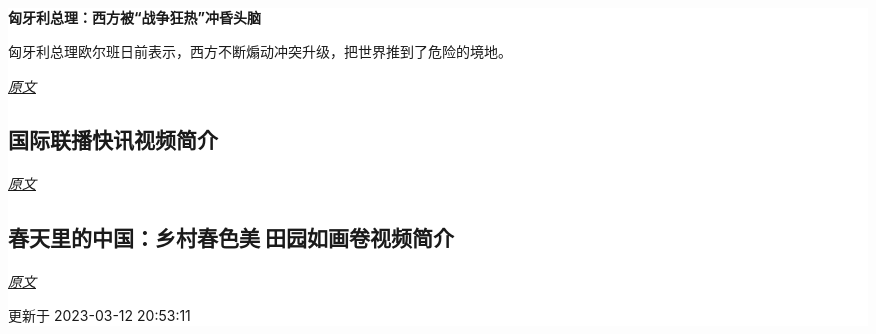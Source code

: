 **匈牙利总理：西方被“战争狂热”冲昏头脑**  

匈牙利总理欧尔班日前表示，西方不断煽动冲突升级，把世界推到了危险的境地。

*[原文](https://tv.cctv.com/2023/03/12/VIDEEV9LAXAc9f7jtakEjyRY230312.shtml)*


## 国际联播快讯视频简介



*[原文](https://tv.cctv.com/2023/03/12/VIDEe1K6LWMqJgXLoV0l6I7E230312.shtml)*


## 春天里的中国：乡村春色美 田园如画卷视频简介



*[原文](https://tv.cctv.com/2023/03/12/VIDEgtvfHJgDJ5EvhJTB0EZi230312.shtml)*


更新于 2023-03-12 20:53:11
  